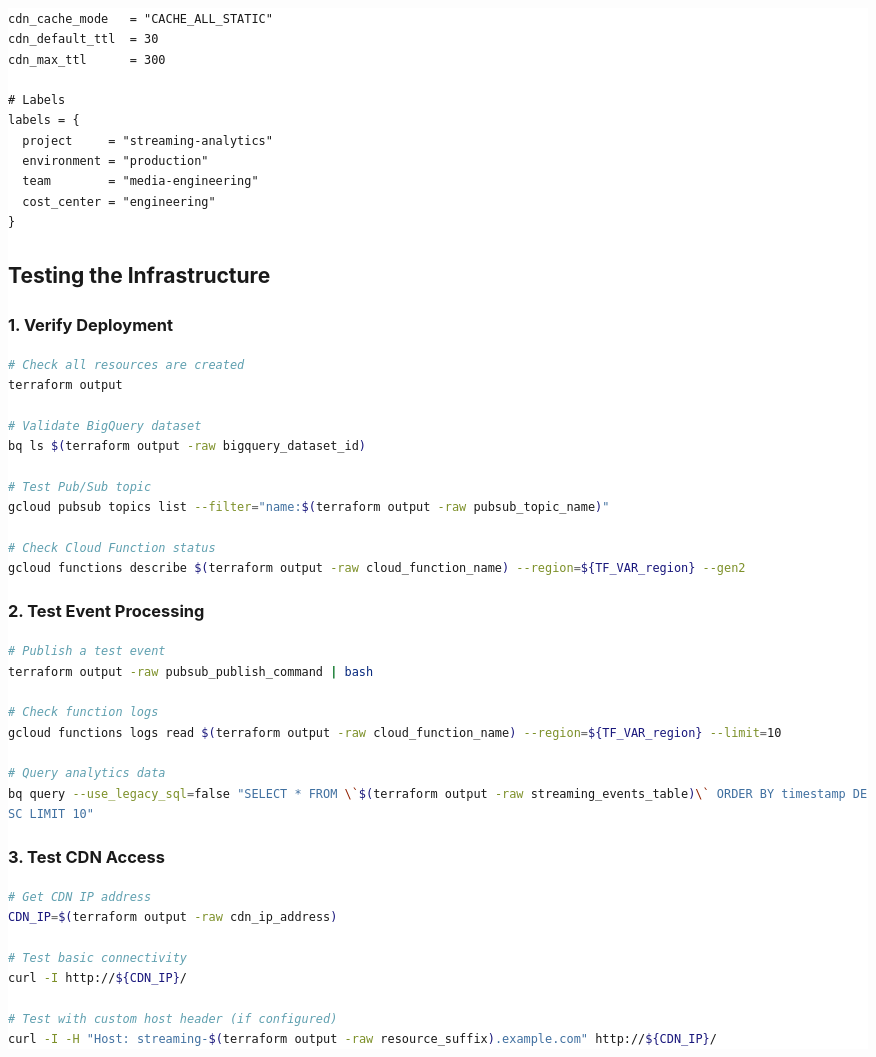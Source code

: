 ```hcl
cdn_cache_mode   = "CACHE_ALL_STATIC"
cdn_default_ttl  = 30
cdn_max_ttl      = 300

# Labels
labels = {
  project     = "streaming-analytics"
  environment = "production"
  team        = "media-engineering"
  cost_center = "engineering"
}
```

## Testing the Infrastructure

### 1. Verify Deployment

```bash
# Check all resources are created
terraform output

# Validate BigQuery dataset
bq ls $(terraform output -raw bigquery_dataset_id)

# Test Pub/Sub topic
gcloud pubsub topics list --filter="name:$(terraform output -raw pubsub_topic_name)"

# Check Cloud Function status
gcloud functions describe $(terraform output -raw cloud_function_name) --region=${TF_VAR_region} --gen2
```

### 2. Test Event Processing

```bash
# Publish a test event
terraform output -raw pubsub_publish_command | bash

# Check function logs
gcloud functions logs read $(terraform output -raw cloud_function_name) --region=${TF_VAR_region} --limit=10

# Query analytics data
bq query --use_legacy_sql=false "SELECT * FROM \`$(terraform output -raw streaming_events_table)\` ORDER BY timestamp DESC LIMIT 10"
```

### 3. Test CDN Access

```bash
# Get CDN IP address
CDN_IP=$(terraform output -raw cdn_ip_address)

# Test basic connectivity
curl -I http://${CDN_IP}/

# Test with custom host header (if configured)
curl -I -H "Host: streaming-$(terraform output -raw resource_suffix).example.com" http://${CDN_IP}/
```
